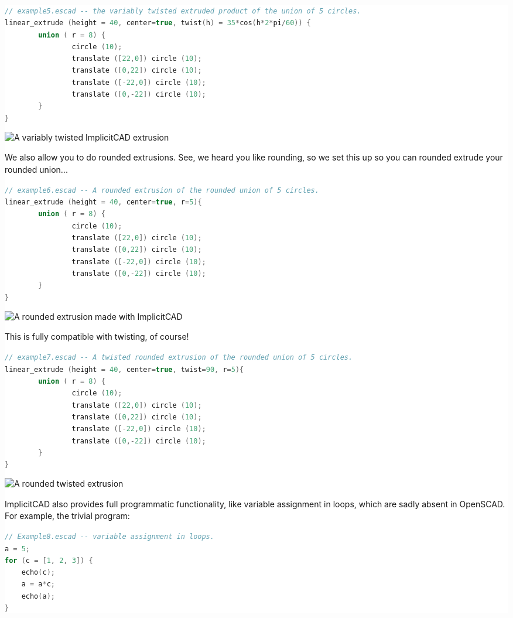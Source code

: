 ```c
// example5.escad -- the variably twisted extruded product of the union of 5 circles.
linear_extrude (height = 40, center=true, twist(h) = 35*cos(h*2*pi/60)) {
        union ( r = 8) {
                circle (10);
                translate ([22,0]) circle (10);
                translate ([0,22]) circle (10);
                translate ([-22,0]) circle (10);
                translate ([0,-22]) circle (10);
        }
}
```

![A variably twisted ImplicitCAD extrusion](http://faikvm.com/ImplicitCAD/example5.png)

We also allow you to do rounded extrusions. See, we heard you like rounding, so we set this up so you can rounded extrude your rounded union...

```c
// example6.escad -- A rounded extrusion of the rounded union of 5 circles.
linear_extrude (height = 40, center=true, r=5){
        union ( r = 8) {
                circle (10);
                translate ([22,0]) circle (10);
                translate ([0,22]) circle (10);
                translate ([-22,0]) circle (10);
                translate ([0,-22]) circle (10);
        }
}
```

![A rounded extrusion made with ImplicitCAD](http://faikvm.com/ImplicitCAD/example6.png)

This is fully compatible with twisting, of course!

```c
// example7.escad -- A twisted rounded extrusion of the rounded union of 5 circles.
linear_extrude (height = 40, center=true, twist=90, r=5){
        union ( r = 8) {
                circle (10);
                translate ([22,0]) circle (10);
                translate ([0,22]) circle (10);
                translate ([-22,0]) circle (10);
                translate ([0,-22]) circle (10);
        }
}
```

![A rounded twisted extrusion](http://faikvm.com/ImplicitCAD/example7.png)


ImplicitCAD also provides full programmatic functionality, like variable assignment in loops, which are sadly absent in OpenSCAD. For example, the trivial program:

```c
// Example8.escad -- variable assignment in loops.
a = 5;
for (c = [1, 2, 3]) {
	echo(c);
	a = a*c;
	echo(a);
}
```
